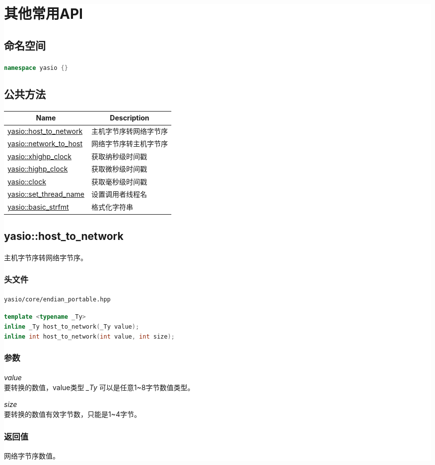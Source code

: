 # 其他常用API

## 命名空间

```cpp
namespace yasio {}
```

## 公共方法

|Name|Description|
|----------|-----------------|
|[yasio::host_to_network](#host_to_network)|主机字节序转网络字节序|
|[yasio::network_to_host](#network_to_host)|网络字节序转主机字节序|
|[yasio::xhighp_clock](#xhighp_clock)|获取纳秒级时间戳|
|[yasio::highp_clock](#highp_clock)|获取微秒级时间戳|
|[yasio::clock](#clock)|获取毫秒级时间戳|
|[yasio::set_thread_name](#set_thread_name)|设置调用者线程名|
|[yasio::basic_strfmt](#basic_strfmt)|格式化字符串|


## <a name="host_to_network"></a> yasio::host_to_network

主机字节序转网络字节序。

### 头文件

`yasio/core/endian_portable.hpp`

```cpp
template <typename _Ty>
inline _Ty host_to_network(_Ty value);
inline int host_to_network(int value, int size);
```

### 参数

*value*<br/>
要转换的数值，value类型 *_Ty* 可以是任意1~8字节数值类型。

*size*<br/>
要转换的数值有效字节数，只能是1~4字节。

### 返回值

网络字节序数值。
